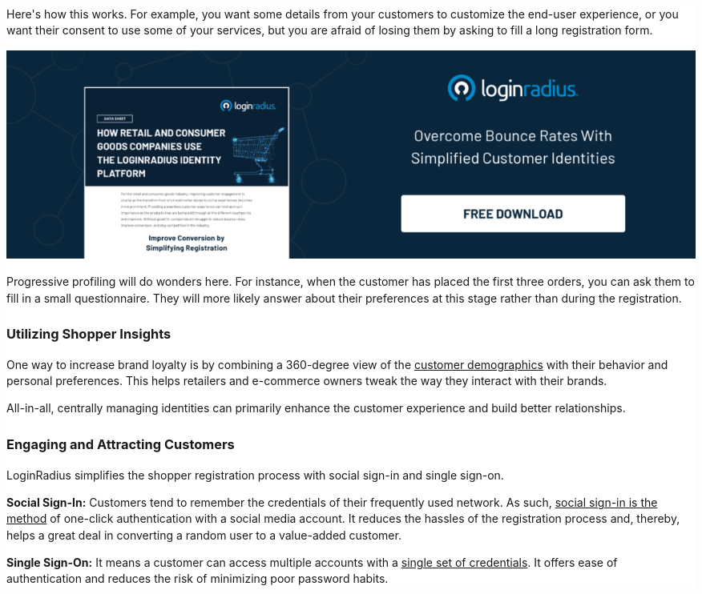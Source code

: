 Here's how this works. For example, you want some details from your customers to customize the end-user experience, or you want their consent to use some of your services, but you are afraid of losing them by asking to fill a long registration form. 

[![](How-Retail-Consumer-Goods-Companies-Use-the-LoginRadius-Identity-Platform-1024x310.png)](https://www.loginradius.com/resource/how-retail-and-consumer-goods-companies-use-loginradius-identity-solution/)

Progressive profiling will do wonders here. For instance, when the customer has placed the first three orders, you can ask them to fill in a small questionnaire. They will more likely answer about their preferences at this stage rather than during the registration.

### Utilizing Shopper Insights

One way to increase brand loyalty is by combining a 360-degree view of the [customer demographics](https://www.loginradius.com/customer-insights/) with their behavior and personal preferences. This helps retailers and e-commerce owners tweak the way they interact with their brands.

All-in-all, centrally managing identities can primarily enhance the customer experience and build better relationships.

### Engaging and Attracting Customers

LoginRadius simplifies the shopper registration process with social sign-in and single sign-on. 

**Social Sign-In:** Customers tend to remember the credentials of their frequently used network. As such, [social sign-in is the method](https://www.loginradius.com/social-login/) of one-click authentication with a social media account. It reduces the hassles of the registration process and, thereby, helps a great deal in converting a random user to a value-added customer. 

**Single Sign-On:** It means a customer can access multiple accounts with a [single set of credentials](https://www.loginradius.com/blog/2019/05/what-is-single-sign-on/). It offers ease of authentication and reduces the risk of minimizing poor password habits.
